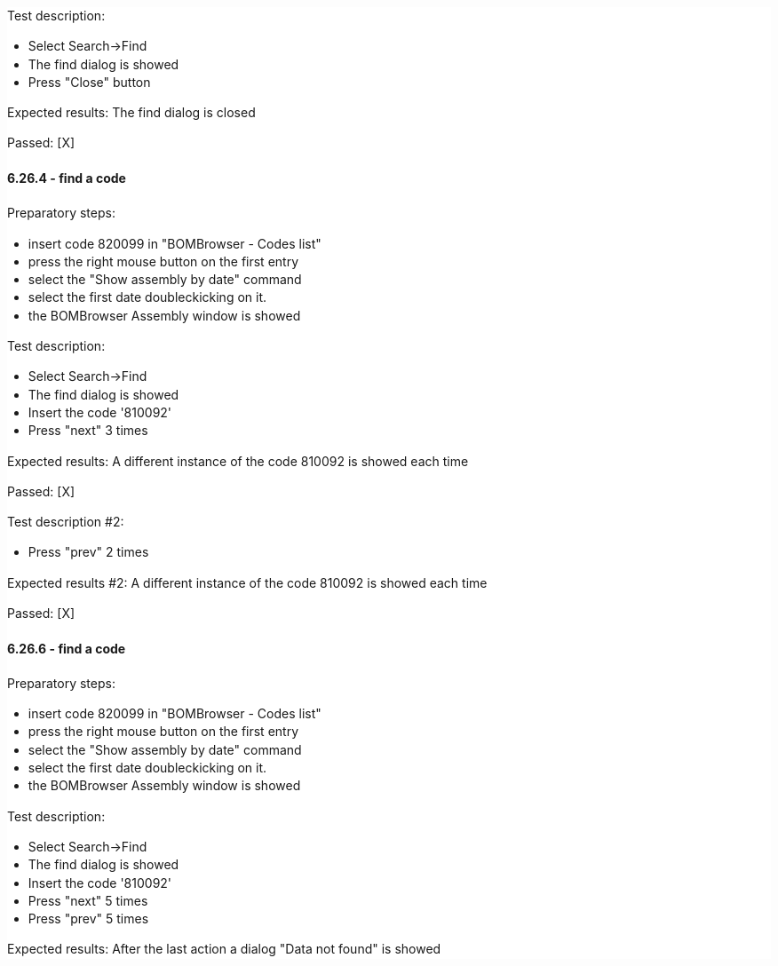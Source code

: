 Test description:
- Select Search->Find
- The find dialog is showed
- Press "Close" button

Expected results:
The find dialog is closed

Passed: [X]

#### 6.26.4 - find a code

Preparatory steps:
- insert code 820099 in "BOMBrowser - Codes list"
- press the right mouse button on the first entry
- select the "Show assembly by date" command
- select the first date doubleckicking on it.
- the BOMBrowser Assembly window is showed

Test description:
- Select Search->Find
- The find dialog is showed
- Insert the code '810092'
- Press "next" 3 times

Expected results:
A different instance of the code 810092 is showed each time

Passed: [X]

Test description #2:
- Press "prev" 2 times

Expected results #2:
A different instance of the code 810092 is showed each time

Passed: [X]

#### 6.26.6 - find a code

Preparatory steps:
- insert code 820099 in "BOMBrowser - Codes list"
- press the right mouse button on the first entry
- select the "Show assembly by date" command
- select the first date doubleckicking on it.
- the BOMBrowser Assembly window is showed

Test description:
- Select Search->Find
- The find dialog is showed
- Insert the code '810092'
- Press "next" 5 times
- Press "prev" 5 times

Expected results:
After the last action a dialog "Data not found" is showed
